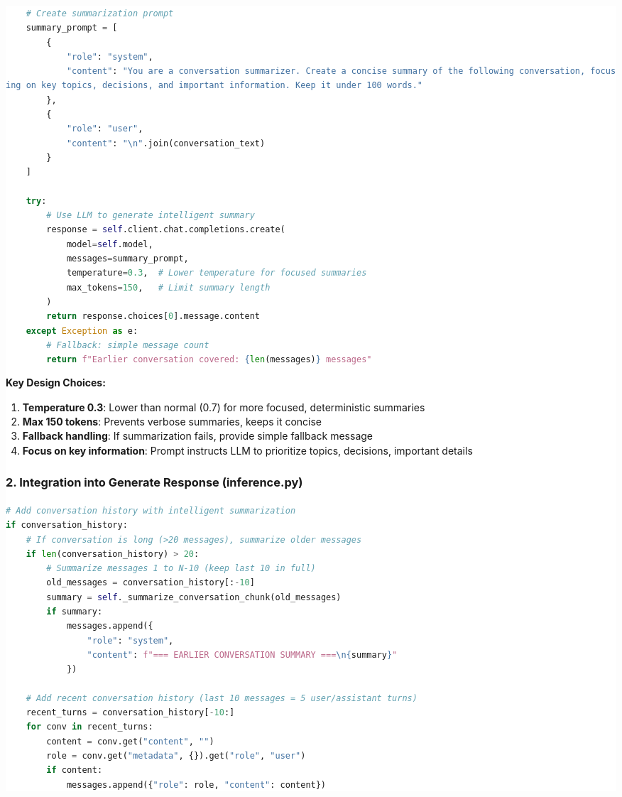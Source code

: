 ```python
    # Create summarization prompt
    summary_prompt = [
        {
            "role": "system",
            "content": "You are a conversation summarizer. Create a concise summary of the following conversation, focusing on key topics, decisions, and important information. Keep it under 100 words."
        },
        {
            "role": "user",
            "content": "\n".join(conversation_text)
        }
    ]
    
    try:
        # Use LLM to generate intelligent summary
        response = self.client.chat.completions.create(
            model=self.model,
            messages=summary_prompt,
            temperature=0.3,  # Lower temperature for focused summaries
            max_tokens=150,   # Limit summary length
        )
        return response.choices[0].message.content
    except Exception as e:
        # Fallback: simple message count
        return f"Earlier conversation covered: {len(messages)} messages"
```

**Key Design Choices:**

1. **Temperature 0.3**: Lower than normal (0.7) for more focused, deterministic summaries
2. **Max 150 tokens**: Prevents verbose summaries, keeps it concise
3. **Fallback handling**: If summarization fails, provide simple fallback message
4. **Focus on key information**: Prompt instructs LLM to prioritize topics, decisions, important details

### 2. Integration into Generate Response (inference.py)

```python
# Add conversation history with intelligent summarization
if conversation_history:
    # If conversation is long (>20 messages), summarize older messages
    if len(conversation_history) > 20:
        # Summarize messages 1 to N-10 (keep last 10 in full)
        old_messages = conversation_history[:-10]
        summary = self._summarize_conversation_chunk(old_messages)
        if summary:
            messages.append({
                "role": "system",
                "content": f"=== EARLIER CONVERSATION SUMMARY ===\n{summary}"
            })
    
    # Add recent conversation history (last 10 messages = 5 user/assistant turns)
    recent_turns = conversation_history[-10:]
    for conv in recent_turns:
        content = conv.get("content", "")
        role = conv.get("metadata", {}).get("role", "user")
        if content:
            messages.append({"role": role, "content": content})
```
